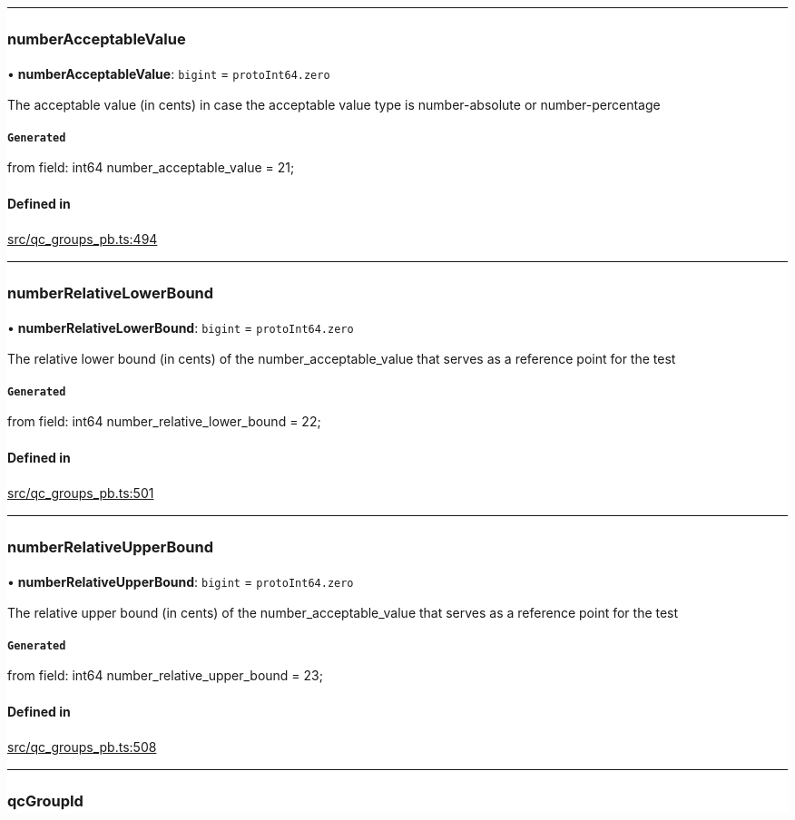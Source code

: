 ___

### numberAcceptableValue

• **numberAcceptableValue**: `bigint` = `protoInt64.zero`

The acceptable value (in cents) in case the acceptable value type is number-absolute or number-percentage

**`Generated`**

from field: int64 number_acceptable_value = 21;

#### Defined in

[src/qc_groups_pb.ts:494](https://github.com/Unaxiom/genesis-ts-sdk/blob/a265138/src/qc_groups_pb.ts#L494)

___

### numberRelativeLowerBound

• **numberRelativeLowerBound**: `bigint` = `protoInt64.zero`

The relative lower bound (in cents) of the number_acceptable_value that serves as a reference point for the test

**`Generated`**

from field: int64 number_relative_lower_bound = 22;

#### Defined in

[src/qc_groups_pb.ts:501](https://github.com/Unaxiom/genesis-ts-sdk/blob/a265138/src/qc_groups_pb.ts#L501)

___

### numberRelativeUpperBound

• **numberRelativeUpperBound**: `bigint` = `protoInt64.zero`

The relative upper bound (in cents) of the number_acceptable_value that serves as a reference point for the test

**`Generated`**

from field: int64 number_relative_upper_bound = 23;

#### Defined in

[src/qc_groups_pb.ts:508](https://github.com/Unaxiom/genesis-ts-sdk/blob/a265138/src/qc_groups_pb.ts#L508)

___

### qcGroupId
